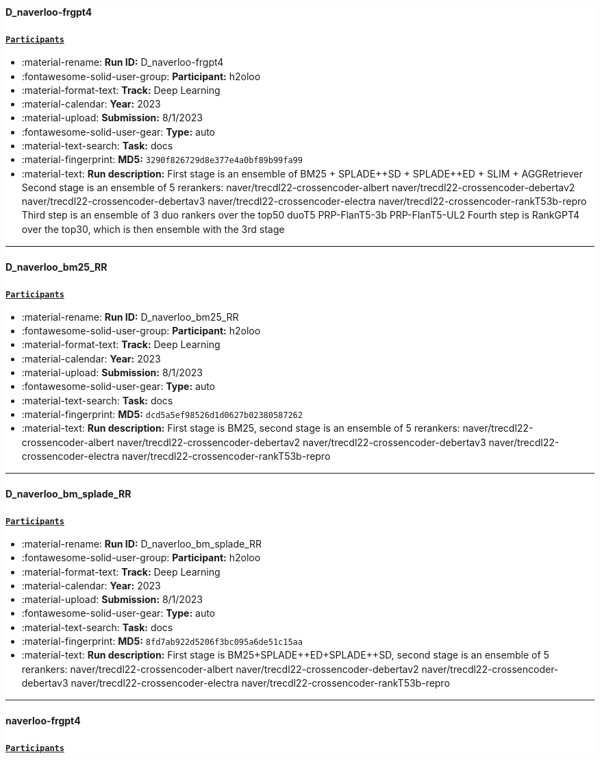 #### D_naverloo-frgpt4 
[**`Participants`**](./participants.md#h2oloo) 

- :material-rename: **Run ID:** D_naverloo-frgpt4 
- :fontawesome-solid-user-group: **Participant:** h2oloo 
- :material-format-text: **Track:** Deep Learning 
- :material-calendar: **Year:** 2023 
- :material-upload: **Submission:** 8/1/2023 
- :fontawesome-solid-user-gear: **Type:** auto 
- :material-text-search: **Task:** docs 
- :material-fingerprint: **MD5:** `3290f826729d8e377e4a0bf89b99fa99` 
- :material-text: **Run description:** First stage is an ensemble of BM25 + SPLADE++SD + SPLADE++ED + SLIM + AGGRetriever Second stage is an ensemble of 5 rerankers: naver/trecdl22-crossencoder-albert naver/trecdl22-crossencoder-debertav2 naver/trecdl22-crossencoder-debertav3 naver/trecdl22-crossencoder-electra naver/trecdl22-crossencoder-rankT53b-repro Third step is an ensemble of 3 duo rankers over the top50 duoT5 PRP-FlanT5-3b PRP-FlanT5-UL2 Fourth step is RankGPT4 over the top30, which is then ensemble with the 3rd stage  

---
#### D_naverloo_bm25_RR 
[**`Participants`**](./participants.md#h2oloo) 

- :material-rename: **Run ID:** D_naverloo_bm25_RR 
- :fontawesome-solid-user-group: **Participant:** h2oloo 
- :material-format-text: **Track:** Deep Learning 
- :material-calendar: **Year:** 2023 
- :material-upload: **Submission:** 8/1/2023 
- :fontawesome-solid-user-gear: **Type:** auto 
- :material-text-search: **Task:** docs 
- :material-fingerprint: **MD5:** `dcd5a5ef98526d1d0627b02380587262` 
- :material-text: **Run description:** First stage is BM25, second stage is an ensemble of 5 rerankers: naver/trecdl22-crossencoder-albert naver/trecdl22-crossencoder-debertav2 naver/trecdl22-crossencoder-debertav3 naver/trecdl22-crossencoder-electra naver/trecdl22-crossencoder-rankT53b-repro  

---
#### D_naverloo_bm_splade_RR 
[**`Participants`**](./participants.md#h2oloo) 

- :material-rename: **Run ID:** D_naverloo_bm_splade_RR 
- :fontawesome-solid-user-group: **Participant:** h2oloo 
- :material-format-text: **Track:** Deep Learning 
- :material-calendar: **Year:** 2023 
- :material-upload: **Submission:** 8/1/2023 
- :fontawesome-solid-user-gear: **Type:** auto 
- :material-text-search: **Task:** docs 
- :material-fingerprint: **MD5:** `8fd7ab922d5206f3bc095a6de51c15aa` 
- :material-text: **Run description:** First stage is BM25+SPLADE++ED+SPLADE++SD, second stage is an ensemble of 5 rerankers: naver/trecdl22-crossencoder-albert naver/trecdl22-crossencoder-debertav2 naver/trecdl22-crossencoder-debertav3 naver/trecdl22-crossencoder-electra naver/trecdl22-crossencoder-rankT53b-repro  

---
#### naverloo-frgpt4 
[**`Participants`**](./participants.md#h2oloo) 
